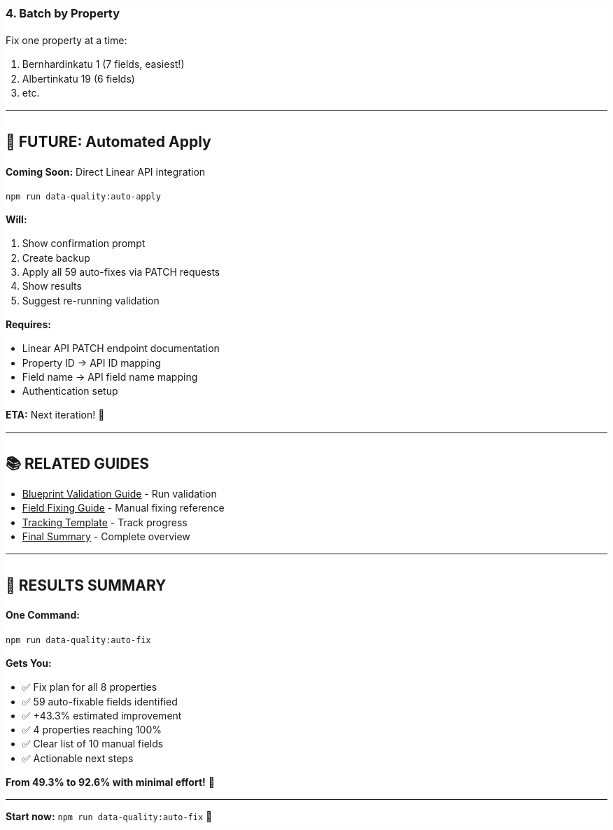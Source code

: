 ### **4. Batch by Property**
Fix one property at a time:
1. Bernhardinkatu 1 (7 fields, easiest!)
2. Albertinkatu 19 (6 fields)
3. etc.

---

## 🚀 FUTURE: Automated Apply

**Coming Soon:** Direct Linear API integration

```bash
npm run data-quality:auto-apply
```

**Will:**
1. Show confirmation prompt
2. Create backup
3. Apply all 59 auto-fixes via PATCH requests
4. Show results
5. Suggest re-running validation

**Requires:**
- Linear API PATCH endpoint documentation
- Property ID → API ID mapping
- Field name → API field name mapping
- Authentication setup

**ETA:** Next iteration! 🎯

---

## 📚 RELATED GUIDES

- [Blueprint Validation Guide](./BLUEPRINT-VALIDATION-GUIDE.md) - Run validation
- [Field Fixing Guide](./FIELD-FIXING-GUIDE.md) - Manual fixing reference
- [Tracking Template](./DATA-QUALITY-TRACKER-TEMPLATE.md) - Track progress
- [Final Summary](./BLUEPRINT-VALIDATION-FINAL-SUMMARY.md) - Complete overview

---

## 🎉 RESULTS SUMMARY

**One Command:**
```bash
npm run data-quality:auto-fix
```

**Gets You:**
- ✅ Fix plan for all 8 properties
- ✅ 59 auto-fixable fields identified
- ✅ +43.3% estimated improvement
- ✅ 4 properties reaching 100%
- ✅ Clear list of 10 manual fields
- ✅ Actionable next steps

**From 49.3% to 92.6% with minimal effort!** 🚀

---

**Start now:** `npm run data-quality:auto-fix` 🎯

